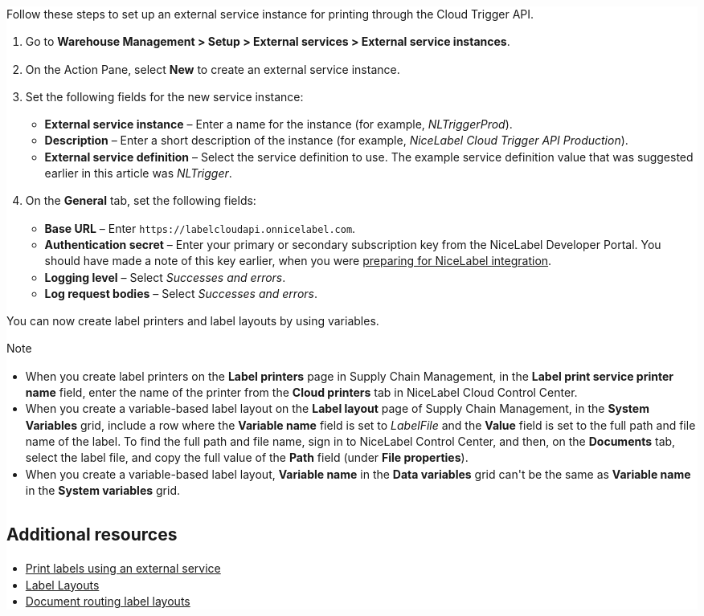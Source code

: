 Follow these steps to set up an external service instance for printing through the Cloud Trigger API.

1. Go to **Warehouse Management \> Setup \> External services \> External service instances**.
1. On the Action Pane, select **New** to create an external service instance.
1. Set the following fields for the new service instance:

    - **External service instance** – Enter a name for the instance (for example, *NLTriggerProd*).
    - **Description** – Enter a short description of the instance (for example, *NiceLabel Cloud Trigger API Production*).
    - **External service definition** – Select the service definition to use. The example service definition value that was suggested earlier in this article was *NLTrigger*.

1. On the **General** tab, set the following fields:

    - **Base URL** – Enter `https://labelcloudapi.onnicelabel.com`.
    - **Authentication secret** – Enter your primary or secondary subscription key from the NiceLabel Developer Portal. You should have made a note of this key earlier, when you were [preparing for NiceLabel integration](#prepare-integration).
    - **Logging level** – Select *Successes and errors*.
    - **Log request bodies** – Select *Successes and errors*.

You can now create label printers and label layouts by using variables.

> [!NOTE]
>
> - When you create label printers on the **Label printers** page in Supply Chain Management, in the **Label print service printer name** field, enter the name of the printer from the **Cloud printers** tab in NiceLabel Cloud Control Center.
> - When you create a variable-based label layout on the **Label layout** page of Supply Chain Management, in the **System Variables** grid, include a row where the **Variable name** field is set to *LabelFile* and the **Value** field is set to the full path and file name of the label. To find the full path and file name, sign in to NiceLabel Control Center, and then, on the **Documents** tab, select the label file, and copy the full value of the **Path** field (under **File properties**).
> - When you create a variable-based label layout, **Variable name** in the **Data variables** grid can't be the same as **Variable name** in the **System variables** grid.

## Additional resources

- [Print labels using an external service](label-printing-using-external-label-service.md)
- [Label Layouts](../warehousing/print-license-plate-labels-using-label-layouts.md)
- [Document routing label layouts](../warehousing/document-routing-layout-for-license-plates.md)
